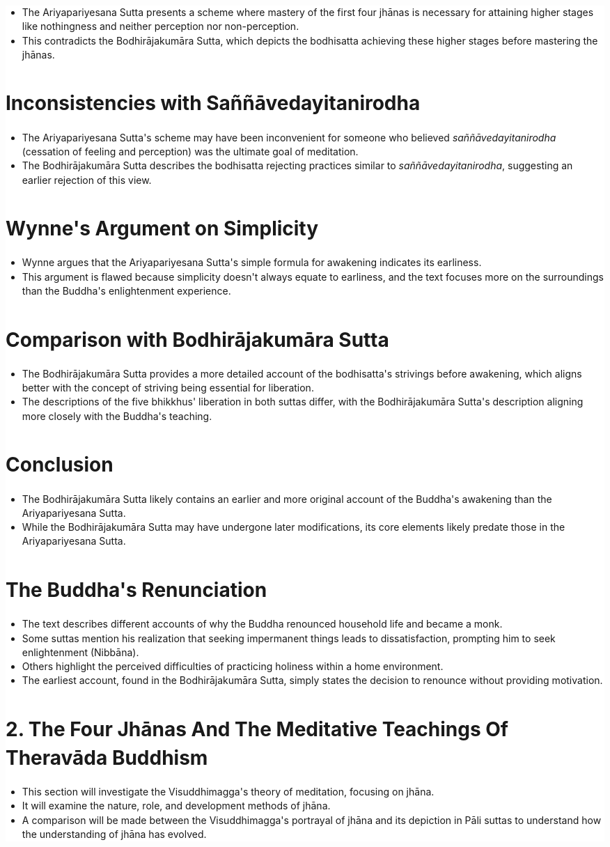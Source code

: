 * The Ariyapariyesana Sutta presents a scheme where mastery of the first four jhānas is necessary for attaining higher stages like nothingness and neither perception nor non-perception.
* This contradicts the Bodhirājakumāra Sutta, which depicts the bodhisatta achieving these higher stages before mastering the jhānas.

# Inconsistencies with Saññāvedayitanirodha

* The Ariyapariyesana Sutta's scheme may have been inconvenient for someone who believed *saññāvedayitanirodha* (cessation of feeling and perception) was the ultimate goal of meditation.
* The Bodhirājakumāra Sutta describes the bodhisatta rejecting practices similar to *saññāvedayitanirodha*, suggesting an earlier rejection of this view.

# Wynne's Argument on Simplicity

* Wynne argues that the Ariyapariyesana Sutta's simple formula for awakening indicates its earliness.
* This argument is flawed because simplicity doesn't always equate to earliness, and the text focuses more on the surroundings than the Buddha's enlightenment experience.

# Comparison with Bodhirājakumāra Sutta

* The Bodhirājakumāra Sutta provides a more detailed account of the bodhisatta's strivings before awakening, which aligns better with the concept of striving being essential for liberation.
* The descriptions of the five bhikkhus' liberation in both suttas differ, with the Bodhirājakumāra Sutta's description aligning more closely with the Buddha's teaching.

# Conclusion

* The Bodhirājakumāra Sutta likely contains an earlier and more original account of the Buddha's awakening than the Ariyapariyesana Sutta.
* While the Bodhirājakumāra Sutta may have undergone later modifications, its core elements likely predate those in the Ariyapariyesana Sutta.

#  The Buddha's Renunciation

* The text describes different accounts of why the Buddha renounced household life and became a monk.
* Some suttas mention his realization that seeking impermanent things leads to dissatisfaction, prompting him to seek enlightenment (Nibbāna).
* Others highlight the perceived difficulties of practicing holiness within a home environment.
* The earliest account, found in the Bodhirājakumāra Sutta, simply states the decision to renounce without providing motivation.

# 2. The Four Jhānas And The Meditative Teachings Of Theravāda Buddhism

* This section will investigate the Visuddhimagga's theory of meditation, focusing on jhāna.
* It will examine the nature, role, and development methods of jhāna.
* A comparison will be made between the Visuddhimagga's portrayal of jhāna and its depiction in Pāli suttas to understand how the understanding of jhāna has evolved. 
